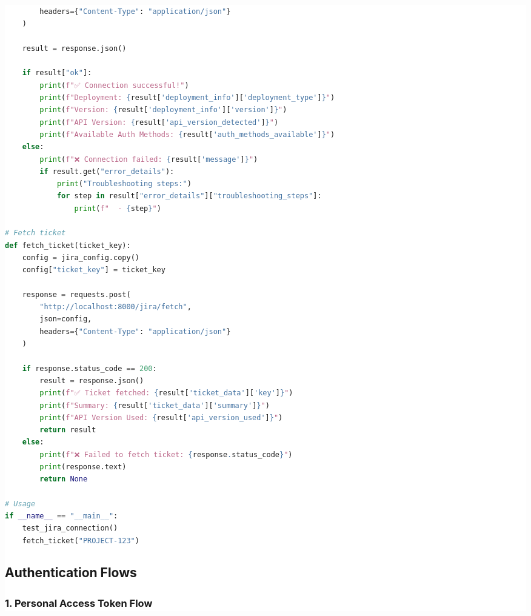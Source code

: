 ```python
        headers={"Content-Type": "application/json"}
    )
    
    result = response.json()
    
    if result["ok"]:
        print(f"✅ Connection successful!")
        print(f"Deployment: {result['deployment_info']['deployment_type']}")
        print(f"Version: {result['deployment_info']['version']}")
        print(f"API Version: {result['api_version_detected']}")
        print(f"Available Auth Methods: {result['auth_methods_available']}")
    else:
        print(f"❌ Connection failed: {result['message']}")
        if result.get("error_details"):
            print("Troubleshooting steps:")
            for step in result["error_details"]["troubleshooting_steps"]:
                print(f"  - {step}")

# Fetch ticket
def fetch_ticket(ticket_key):
    config = jira_config.copy()
    config["ticket_key"] = ticket_key
    
    response = requests.post(
        "http://localhost:8000/jira/fetch",
        json=config,
        headers={"Content-Type": "application/json"}
    )
    
    if response.status_code == 200:
        result = response.json()
        print(f"✅ Ticket fetched: {result['ticket_data']['key']}")
        print(f"Summary: {result['ticket_data']['summary']}")
        print(f"API Version Used: {result['api_version_used']}")
        return result
    else:
        print(f"❌ Failed to fetch ticket: {response.status_code}")
        print(response.text)
        return None

# Usage
if __name__ == "__main__":
    test_jira_connection()
    fetch_ticket("PROJECT-123")
```

## Authentication Flows

### 1. Personal Access Token Flow
